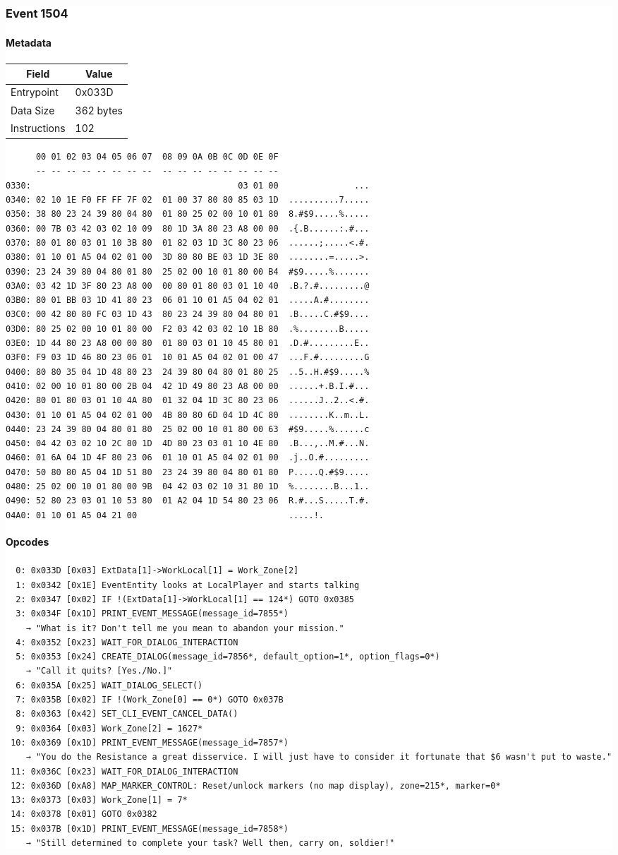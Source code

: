 ### Event 1504

#### Metadata

| Field        | Value     |
|--------------|-----------|
| Entrypoint   | 0x033D    |
| Data Size    | 362 bytes |
| Instructions | 102       |

```
      00 01 02 03 04 05 06 07  08 09 0A 0B 0C 0D 0E 0F
      -- -- -- -- -- -- -- --  -- -- -- -- -- -- -- --
0330:                                         03 01 00               ...
0340: 02 10 1E F0 FF FF 7F 02  01 00 37 80 80 85 03 1D  ..........7.....
0350: 38 80 23 24 39 80 04 80  01 80 25 02 00 10 01 80  8.#$9.....%.....
0360: 00 7B 03 42 03 02 10 09  80 1D 3A 80 23 A8 00 00  .{.B......:.#...
0370: 80 01 80 03 01 10 3B 80  01 82 03 1D 3C 80 23 06  ......;.....<.#.
0380: 01 10 01 A5 04 02 01 00  3D 80 80 BE 03 1D 3E 80  ........=.....>.
0390: 23 24 39 80 04 80 01 80  25 02 00 10 01 80 00 B4  #$9.....%.......
03A0: 03 42 1D 3F 80 23 A8 00  00 80 01 80 03 01 10 40  .B.?.#.........@
03B0: 80 01 BB 03 1D 41 80 23  06 01 10 01 A5 04 02 01  .....A.#........
03C0: 00 42 80 80 FC 03 1D 43  80 23 24 39 80 04 80 01  .B.....C.#$9....
03D0: 80 25 02 00 10 01 80 00  F2 03 42 03 02 10 1B 80  .%........B.....
03E0: 1D 44 80 23 A8 00 00 80  01 80 03 01 10 45 80 01  .D.#.........E..
03F0: F9 03 1D 46 80 23 06 01  10 01 A5 04 02 01 00 47  ...F.#.........G
0400: 80 80 35 04 1D 48 80 23  24 39 80 04 80 01 80 25  ..5..H.#$9.....%
0410: 02 00 10 01 80 00 2B 04  42 1D 49 80 23 A8 00 00  ......+.B.I.#...
0420: 80 01 80 03 01 10 4A 80  01 32 04 1D 3C 80 23 06  ......J..2..<.#.
0430: 01 10 01 A5 04 02 01 00  4B 80 80 6D 04 1D 4C 80  ........K..m..L.
0440: 23 24 39 80 04 80 01 80  25 02 00 10 01 80 00 63  #$9.....%......c
0450: 04 42 03 02 10 2C 80 1D  4D 80 23 03 01 10 4E 80  .B...,..M.#...N.
0460: 01 6A 04 1D 4F 80 23 06  01 10 01 A5 04 02 01 00  .j..O.#.........
0470: 50 80 80 A5 04 1D 51 80  23 24 39 80 04 80 01 80  P.....Q.#$9.....
0480: 25 02 00 10 01 80 00 9B  04 42 03 02 10 31 80 1D  %........B...1..
0490: 52 80 23 03 01 10 53 80  01 A2 04 1D 54 80 23 06  R.#...S.....T.#.
04A0: 01 10 01 A5 04 21 00                              .....!.         
```

#### Opcodes

```
  0: 0x033D [0x03] ExtData[1]->WorkLocal[1] = Work_Zone[2]
  1: 0x0342 [0x1E] EventEntity looks at LocalPlayer and starts talking
  2: 0x0347 [0x02] IF !(ExtData[1]->WorkLocal[1] == 124*) GOTO 0x0385
  3: 0x034F [0x1D] PRINT_EVENT_MESSAGE(message_id=7855*)
    → "What is it? Don't tell me you mean to abandon your mission."
  4: 0x0352 [0x23] WAIT_FOR_DIALOG_INTERACTION
  5: 0x0353 [0x24] CREATE_DIALOG(message_id=7856*, default_option=1*, option_flags=0*)
    → "Call it quits? [Yes./No.]"
  6: 0x035A [0x25] WAIT_DIALOG_SELECT()
  7: 0x035B [0x02] IF !(Work_Zone[0] == 0*) GOTO 0x037B
  8: 0x0363 [0x42] SET_CLI_EVENT_CANCEL_DATA()
  9: 0x0364 [0x03] Work_Zone[2] = 1627*
 10: 0x0369 [0x1D] PRINT_EVENT_MESSAGE(message_id=7857*)
    → "You do the Resistance a great disservice. I will just have to consider it fortunate that $6 wasn't put to waste."
 11: 0x036C [0x23] WAIT_FOR_DIALOG_INTERACTION
 12: 0x036D [0xA8] MAP_MARKER_CONTROL: Reset/unlock markers (no map display), zone=215*, marker=0*
 13: 0x0373 [0x03] Work_Zone[1] = 7*
 14: 0x0378 [0x01] GOTO 0x0382
 15: 0x037B [0x1D] PRINT_EVENT_MESSAGE(message_id=7858*)
    → "Still determined to complete your task? Well then, carry on, soldier!"
```